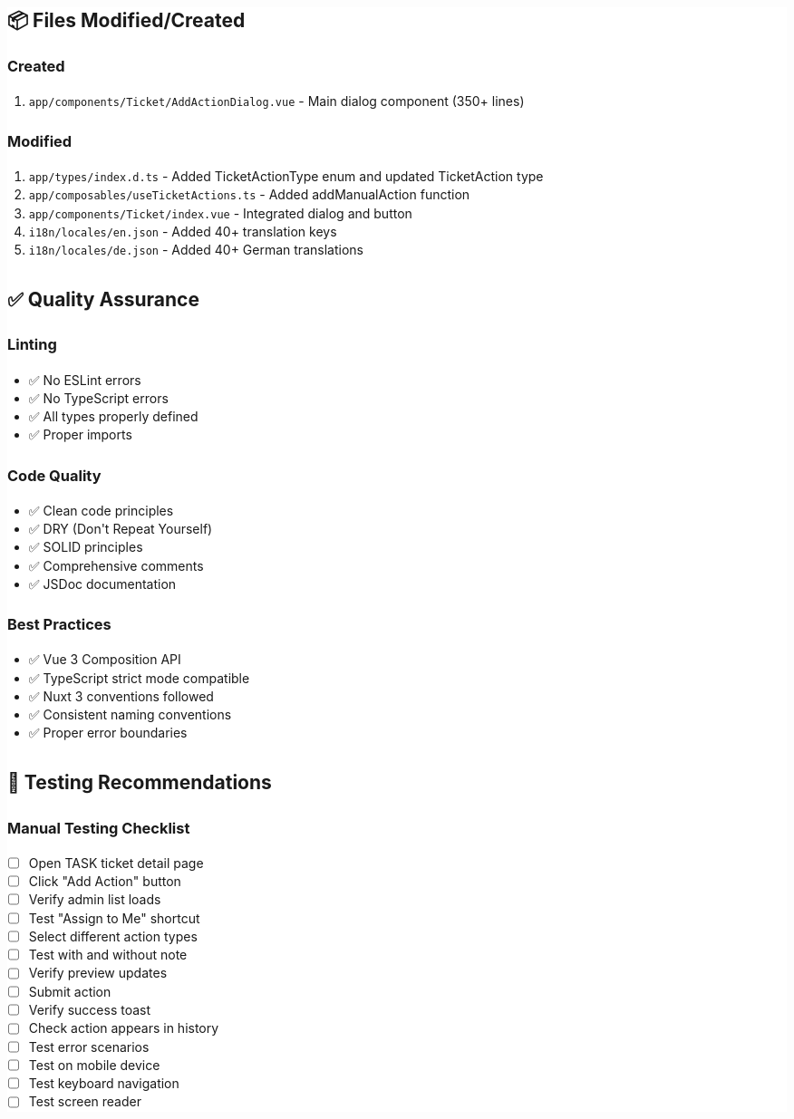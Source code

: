 ## 📦 Files Modified/Created

### **Created**
1. `app/components/Ticket/AddActionDialog.vue` - Main dialog component (350+ lines)

### **Modified**
1. `app/types/index.d.ts` - Added TicketActionType enum and updated TicketAction type
2. `app/composables/useTicketActions.ts` - Added addManualAction function
3. `app/components/Ticket/index.vue` - Integrated dialog and button
4. `i18n/locales/en.json` - Added 40+ translation keys
5. `i18n/locales/de.json` - Added 40+ German translations

## ✅ Quality Assurance

### **Linting**
- ✅ No ESLint errors
- ✅ No TypeScript errors
- ✅ All types properly defined
- ✅ Proper imports

### **Code Quality**
- ✅ Clean code principles
- ✅ DRY (Don't Repeat Yourself)
- ✅ SOLID principles
- ✅ Comprehensive comments
- ✅ JSDoc documentation

### **Best Practices**
- ✅ Vue 3 Composition API
- ✅ TypeScript strict mode compatible
- ✅ Nuxt 3 conventions followed
- ✅ Consistent naming conventions
- ✅ Proper error boundaries

## 🧪 Testing Recommendations

### **Manual Testing Checklist**
- [ ] Open TASK ticket detail page
- [ ] Click "Add Action" button
- [ ] Verify admin list loads
- [ ] Test "Assign to Me" shortcut
- [ ] Select different action types
- [ ] Test with and without note
- [ ] Verify preview updates
- [ ] Submit action
- [ ] Verify success toast
- [ ] Check action appears in history
- [ ] Test error scenarios
- [ ] Test on mobile device
- [ ] Test keyboard navigation
- [ ] Test screen reader
